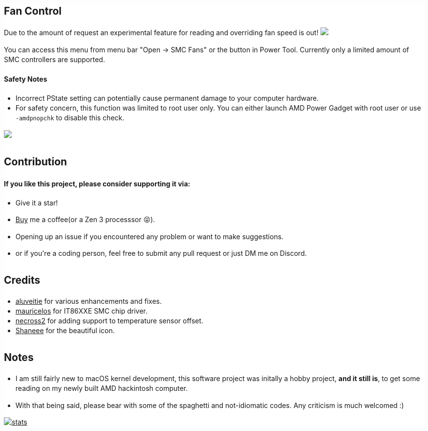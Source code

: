 ## Fan Control

Due to the amount of request an experimental feature for reading and overriding fan speed is out!
<img src="imgs/fans.png" width="60%">

You can access this menu from menu bar "Open -> SMC Fans" or the button in Power Tool.
Currently only a limited amount of SMC controllers are supported.


#### Safety Notes
* Incorrect PState setting can potentially cause permanent damage to your computer hardware.
* For safety concern, this function was limited to root user only. You can either launch AMD Power Gadget with root user or use `-amdpnopchk` to disable this check.


<img src="imgs/iStats.png" width="40%">


## Contribution
#### If you like this project, please consider supporting it via:

* Give it a star!
* [Buy](https://ko-fi.com/trulyspinach) me a coffee(or a Zen 3 processsor 😝).

* Opening up an issue if you encountered any problem or want to make suggestions.
* or if you're a coding person, feel free to submit any pull request or just DM me on Discord.

## Credits
* [aluveitie](https://github.com/aluveitie) for various enhancements and fixes.
* [mauricelos](https://github.com/mauricelos) for IT86XXE SMC chip driver.
* [necross2](https://github.com/necross2) for adding support to temperature sensor offset.
* [Shaneee](https://github.com/Shaneee) for the beautiful icon.


## Notes
* I am still fairly new to macOS kernel development, this software project was initally a hobby project, **and it still is**, to get some reading on my newly built AMD hackintosh computer.

* With that being said, please bear with some of the spaghetti and not-idiomatic codes. Any criticism is much welcomed :)

[![stats](https://github-readme-stats.vercel.app/api?username=trulyspinach&theme=radical)](https://github.com/anuraghazra/github-readme-stats)
